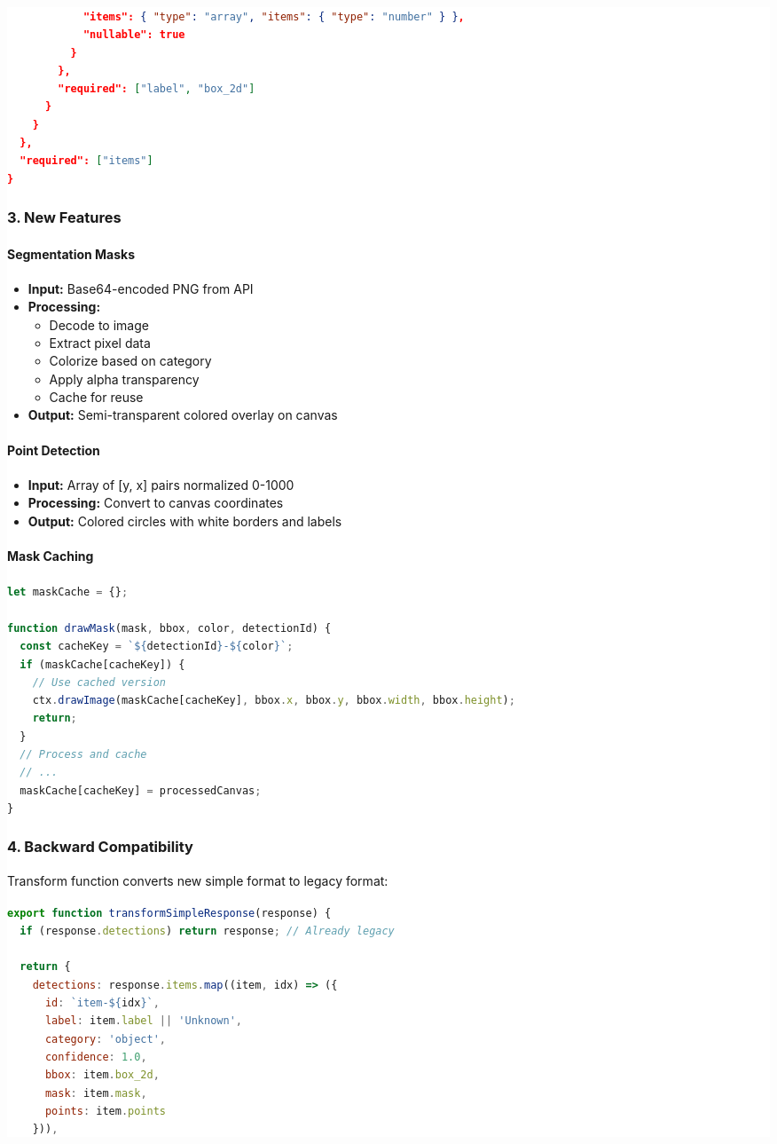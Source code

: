 ```json
            "items": { "type": "array", "items": { "type": "number" } },
            "nullable": true 
          }
        },
        "required": ["label", "box_2d"]
      }
    }
  },
  "required": ["items"]
}
```

### 3. New Features

#### Segmentation Masks
- **Input:** Base64-encoded PNG from API
- **Processing:** 
  - Decode to image
  - Extract pixel data
  - Colorize based on category
  - Apply alpha transparency
  - Cache for reuse
- **Output:** Semi-transparent colored overlay on canvas

#### Point Detection
- **Input:** Array of [y, x] pairs normalized 0-1000
- **Processing:** Convert to canvas coordinates
- **Output:** Colored circles with white borders and labels

#### Mask Caching
```javascript
let maskCache = {};

function drawMask(mask, bbox, color, detectionId) {
  const cacheKey = `${detectionId}-${color}`;
  if (maskCache[cacheKey]) {
    // Use cached version
    ctx.drawImage(maskCache[cacheKey], bbox.x, bbox.y, bbox.width, bbox.height);
    return;
  }
  // Process and cache
  // ...
  maskCache[cacheKey] = processedCanvas;
}
```

### 4. Backward Compatibility

Transform function converts new simple format to legacy format:

```javascript
export function transformSimpleResponse(response) {
  if (response.detections) return response; // Already legacy
  
  return {
    detections: response.items.map((item, idx) => ({
      id: `item-${idx}`,
      label: item.label || 'Unknown',
      category: 'object',
      confidence: 1.0,
      bbox: item.box_2d,
      mask: item.mask,
      points: item.points
    })),
```